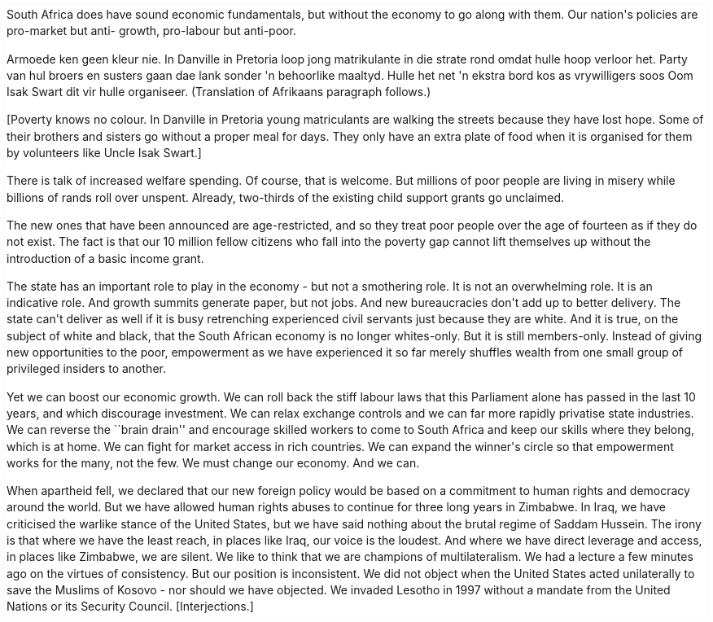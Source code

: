 South Africa does have sound economic fundamentals, but without the  economy
to go along with them.  Our  nation's  policies  are  pro-market  but  anti-
growth, pro-labour but anti-poor.

Armoede ken geen kleur nie. In Danville in Pretoria loop  jong  matrikulante
in die strate rond omdat hulle hoop verloor het. Party  van  hul  broers  en
susters gaan dae lank sonder 'n behoorlike maaltyd. Hulle het net 'n  ekstra
bord kos as vrywilligers soos Oom  Isak  Swart  dit  vir  hulle  organiseer.
(Translation of Afrikaans paragraph follows.)

[Poverty knows no colour. In Danville in  Pretoria  young  matriculants  are
walking the streets because they have lost hope. Some of their brothers  and
sisters go without a proper meal for days. They only have an extra plate  of
food when it is organised for them by volunteers like Uncle Isak Swart.]

There is talk of increased welfare spending. Of  course,  that  is  welcome.
But millions of poor people are living in misery  while  billions  of  rands
roll over unspent. Already, two-thirds of the existing child support  grants
go unclaimed.

The new ones that have been announced are age-restricted, and so they  treat
poor people over the age of fourteen as if they do not exist.  The  fact  is
that our 10 million fellow citizens who fall into  the  poverty  gap  cannot
lift themselves up without the introduction of a basic income grant.

The state has an important  role  to  play  in  the  economy  -  but  not  a
smothering role. It is not an overwhelming role. It is an  indicative  role.
And growth summits generate paper,  but  not  jobs.  And  new  bureaucracies
don't add up to better delivery. The state can't deliver as well  if  it  is
busy retrenching experienced civil servants just  because  they  are  white.
And it is true, on the subject of white and black, that  the  South  African
economy is no longer whites-only. But it is still members-only.  Instead  of
giving new opportunities to the poor, empowerment as we have experienced  it
so far merely shuffles wealth from one small group  of  privileged  insiders
to another.

Yet we can boost our economic growth. We can  roll  back  the  stiff  labour
laws that this Parliament alone has passed in the last 10 years,  and  which
discourage investment. We can relax exchange controls and we  can  far  more
rapidly privatise state industries. We can reverse the ``brain  drain''  and
encourage skilled workers to come to South Africa and keep our skills  where
they belong, which is at home. We  can  fight  for  market  access  in  rich
countries. We can expand the winner's circle so that empowerment  works  for
the many, not the few. We must change our economy. And we can.

When apartheid fell, we declared that our new foreign policy would be  based
on a commitment to human rights and democracy around the world. But we  have
allowed human rights abuses to continue for three long  years  in  Zimbabwe.
In Iraq, we have criticised the warlike stance of the United States, but  we
have said nothing about the brutal regime of Saddam Hussein.
The irony is that where we have the least reach, in places  like  Iraq,  our
voice is the loudest. And where we  have  direct  leverage  and  access,  in
places like Zimbabwe, we are silent. We like to think that we are  champions
of multilateralism. We had a lecture a few minutes ago  on  the  virtues  of
consistency. But our position is inconsistent. We did not  object  when  the
United States acted unilaterally to save the Muslims of Kosovo - nor  should
we have objected. We invaded Lesotho in 1997  without  a  mandate  from  the
United Nations or its Security Council. [Interjections.]
